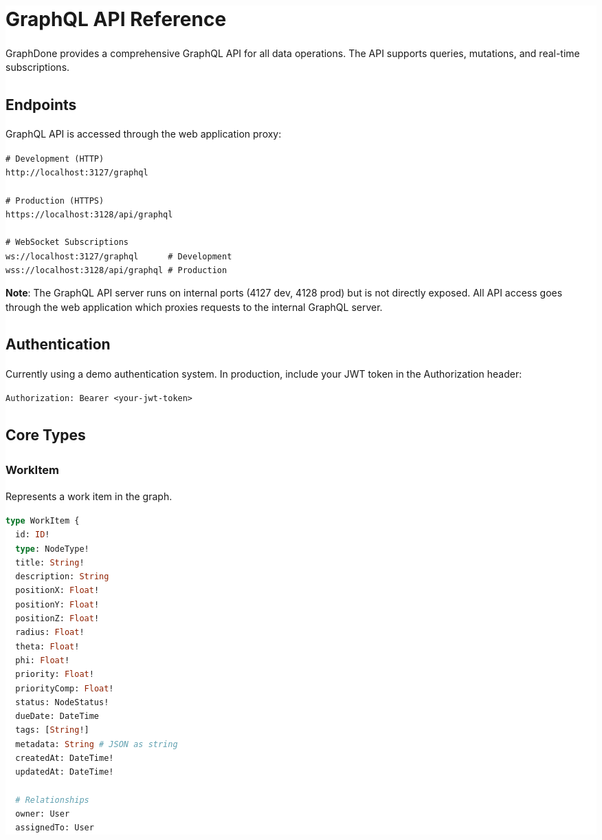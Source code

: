# GraphQL API Reference

GraphDone provides a comprehensive GraphQL API for all data operations. The API supports queries, mutations, and real-time subscriptions.

## Endpoints

GraphQL API is accessed through the web application proxy:

```
# Development (HTTP)
http://localhost:3127/graphql

# Production (HTTPS)
https://localhost:3128/api/graphql

# WebSocket Subscriptions
ws://localhost:3127/graphql      # Development
wss://localhost:3128/api/graphql # Production
```

**Note**: The GraphQL API server runs on internal ports (4127 dev, 4128 prod) but is not directly exposed. All API access goes through the web application which proxies requests to the internal GraphQL server.

## Authentication

Currently using a demo authentication system. In production, include your JWT token in the Authorization header:

```
Authorization: Bearer <your-jwt-token>
```

## Core Types

### WorkItem

Represents a work item in the graph.

```graphql
type WorkItem {
  id: ID!
  type: NodeType!
  title: String!
  description: String
  positionX: Float!
  positionY: Float!
  positionZ: Float!
  radius: Float!
  theta: Float!
  phi: Float!
  priority: Float!
  priorityComp: Float!
  status: NodeStatus!
  dueDate: DateTime
  tags: [String!]
  metadata: String # JSON as string
  createdAt: DateTime!
  updatedAt: DateTime!
  
  # Relationships
  owner: User
  assignedTo: User
```